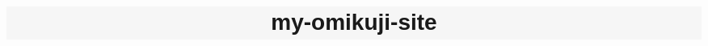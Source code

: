 # my-omikuji-site
<!DOCTYPE html>
<html lang="ja">
<head>
<meta charset="UTF-8">
<title>おみくじ</title>
<style>
  body {
    background: #f6f6f6;
    font-family: "Hiragino Kaku Gothic ProN", Meiryo, sans-serif;
    text-align: center;
    padding: 50px;
  }
  h1 {
    margin-bottom: 30px;
    font-size: 2em;
  }
  .card {
    display: inline-block;
    background: white;
    padding: 40px 20px;
    border-radius: 10px;
    box-shadow: 0 4px 10px rgba(0,0,0,0.2);
    min-width: 200px;
    min-height: 150px;
    opacity: 0;
    transform: translateY(20px);
    transition: opacity 0.5s ease, transform 0.5s ease;
  }
  .card.show {
    opacity: 1;
    transform: translateY(0);
  }
  .result-text {
    font-size: 2em;
    margin-top: 10px;
  }
  .draw-button {
    margin-top: 30px;
    padding: 10px 30px;
    font-size: 1em;
    border: none;
    background: #e91e63;
    color: white;
    border-radius: 5px;
    cursor: pointer;
  }
  .draw-button:hover {
    background: #c2185b;
  }
</style>
</head>
<body>
